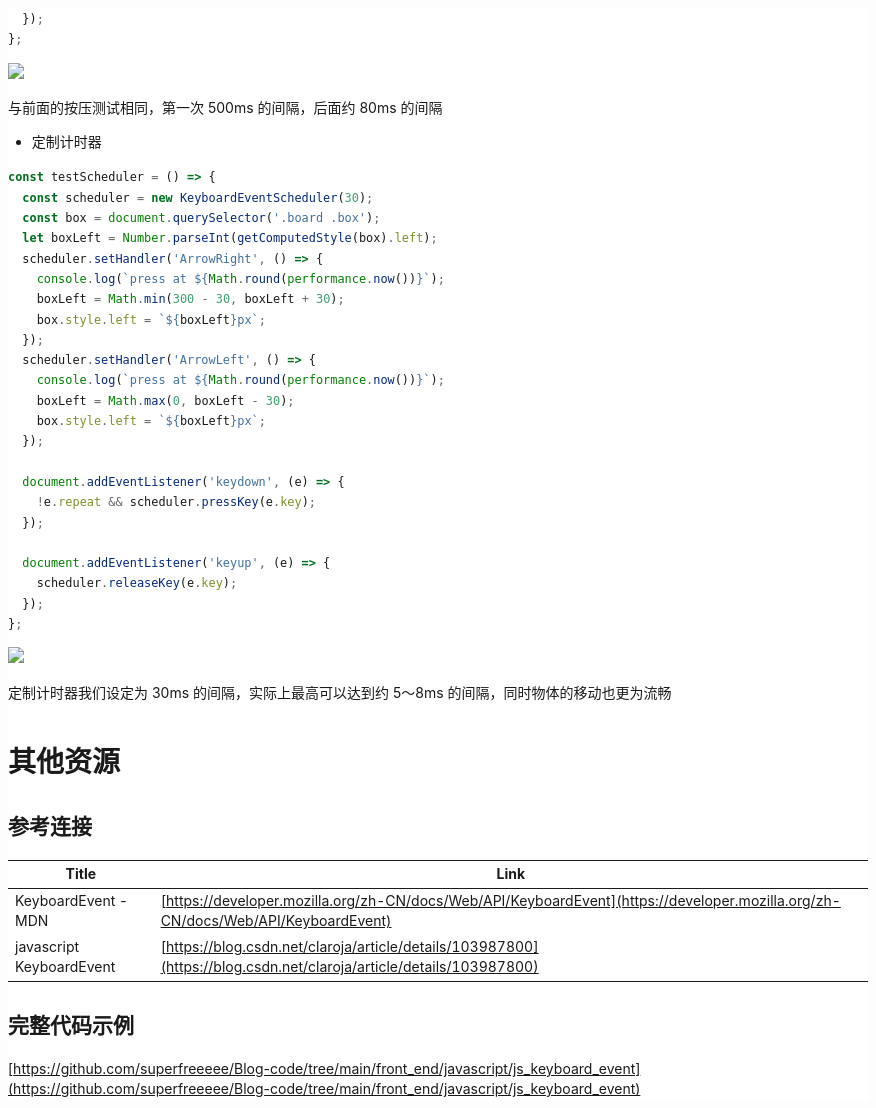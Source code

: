 ```js
  });
};
```

![](https://picures.oss-cn-beijing.aliyuncs.com/img/js_keyboard_event_7_schedule_origin.gif)

与前面的按压测试相同，第一次 500ms 的间隔，后面约 80ms 的间隔

- 定制计时器

```js
const testScheduler = () => {
  const scheduler = new KeyboardEventScheduler(30);
  const box = document.querySelector('.board .box');
  let boxLeft = Number.parseInt(getComputedStyle(box).left);
  scheduler.setHandler('ArrowRight', () => {
    console.log(`press at ${Math.round(performance.now())}`);
    boxLeft = Math.min(300 - 30, boxLeft + 30);
    box.style.left = `${boxLeft}px`;
  });
  scheduler.setHandler('ArrowLeft', () => {
    console.log(`press at ${Math.round(performance.now())}`);
    boxLeft = Math.max(0, boxLeft - 30);
    box.style.left = `${boxLeft}px`;
  });

  document.addEventListener('keydown', (e) => {
    !e.repeat && scheduler.pressKey(e.key);
  });

  document.addEventListener('keyup', (e) => {
    scheduler.releaseKey(e.key);
  });
};
```

![](https://picures.oss-cn-beijing.aliyuncs.com/img/js_keyboard_event_8_schedule.gif)

定制计时器我们设定为 30ms 的间隔，实际上最高可以达到约 5～8ms 的间隔，同时物体的移动也更为流畅

# 其他资源

## 参考连接

| Title                    | Link                                                                                                                             |
| ------------------------ | -------------------------------------------------------------------------------------------------------------------------------- |
| KeyboardEvent - MDN      | [https://developer.mozilla.org/zh-CN/docs/Web/API/KeyboardEvent](https://developer.mozilla.org/zh-CN/docs/Web/API/KeyboardEvent) |
| javascript KeyboardEvent | [https://blog.csdn.net/claroja/article/details/103987800](https://blog.csdn.net/claroja/article/details/103987800)               |

## 完整代码示例

[https://github.com/superfreeeee/Blog-code/tree/main/front_end/javascript/js_keyboard_event](https://github.com/superfreeeee/Blog-code/tree/main/front_end/javascript/js_keyboard_event)
